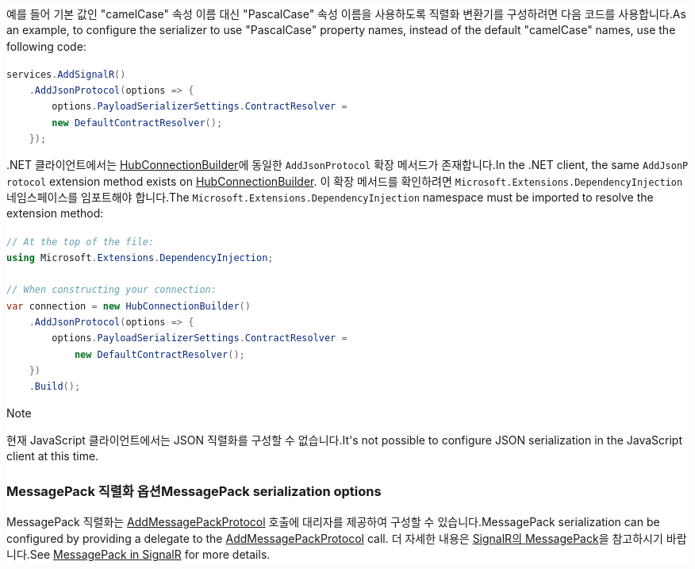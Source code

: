 <span data-ttu-id="2bd71-111">예를 들어 기본 값인 "camelCase" 속성 이름 대신 "PascalCase" 속성 이름을 사용하도록 직렬화 변환기를 구성하려면 다음 코드를 사용합니다.</span><span class="sxs-lookup"><span data-stu-id="2bd71-111">As an example, to configure the serializer to use "PascalCase" property names, instead of the default "camelCase" names, use the following code:</span></span>

```csharp
services.AddSignalR()
    .AddJsonProtocol(options => {
        options.PayloadSerializerSettings.ContractResolver = 
        new DefaultContractResolver();
    });
```

<span data-ttu-id="2bd71-112">.NET 클라이언트에서는 [HubConnectionBuilder](/dotnet/api/microsoft.aspnetcore.signalr.client.hubconnectionbuilder)에 동일한 `AddJsonProtocol` 확장 메서드가 존재합니다.</span><span class="sxs-lookup"><span data-stu-id="2bd71-112">In the .NET client, the same `AddJsonProtocol` extension method exists on [HubConnectionBuilder](/dotnet/api/microsoft.aspnetcore.signalr.client.hubconnectionbuilder).</span></span> <span data-ttu-id="2bd71-113">이 확장 메서드를 확인하려면 `Microsoft.Extensions.DependencyInjection` 네임스페이스를 임포트해야 합니다.</span><span class="sxs-lookup"><span data-stu-id="2bd71-113">The `Microsoft.Extensions.DependencyInjection` namespace must be imported to resolve the extension method:</span></span>

```csharp
// At the top of the file:
using Microsoft.Extensions.DependencyInjection;

// When constructing your connection:
var connection = new HubConnectionBuilder()
    .AddJsonProtocol(options => {
        options.PayloadSerializerSettings.ContractResolver = 
            new DefaultContractResolver();
    })
    .Build();
```

> [!NOTE]
> <span data-ttu-id="2bd71-114">현재 JavaScript 클라이언트에서는 JSON 직렬화를 구성할 수 없습니다.</span><span class="sxs-lookup"><span data-stu-id="2bd71-114">It's not possible to configure JSON serialization in the JavaScript client at this time.</span></span>

### <a name="messagepack-serialization-options"></a><span data-ttu-id="2bd71-115">MessagePack 직렬화 옵션</span><span class="sxs-lookup"><span data-stu-id="2bd71-115">MessagePack serialization options</span></span>

<span data-ttu-id="2bd71-116">MessagePack 직렬화는 [AddMessagePackProtocol](/dotnet/api/microsoft.extensions.dependencyinjection.msgpackprotocoldependencyinjectionextensions.addmessagepackprotocol) 호출에 대리자를 제공하여 구성할 수 있습니다.</span><span class="sxs-lookup"><span data-stu-id="2bd71-116">MessagePack serialization can be configured by providing a delegate to the [AddMessagePackProtocol](/dotnet/api/microsoft.extensions.dependencyinjection.msgpackprotocoldependencyinjectionextensions.addmessagepackprotocol) call.</span></span> <span data-ttu-id="2bd71-117">더 자세한 내용은 [SignalR의 MessagePack](xref:signalr/messagepackhubprotocol)을 참고하시기 바랍니다.</span><span class="sxs-lookup"><span data-stu-id="2bd71-117">See [MessagePack in SignalR](xref:signalr/messagepackhubprotocol) for more details.</span></span>
